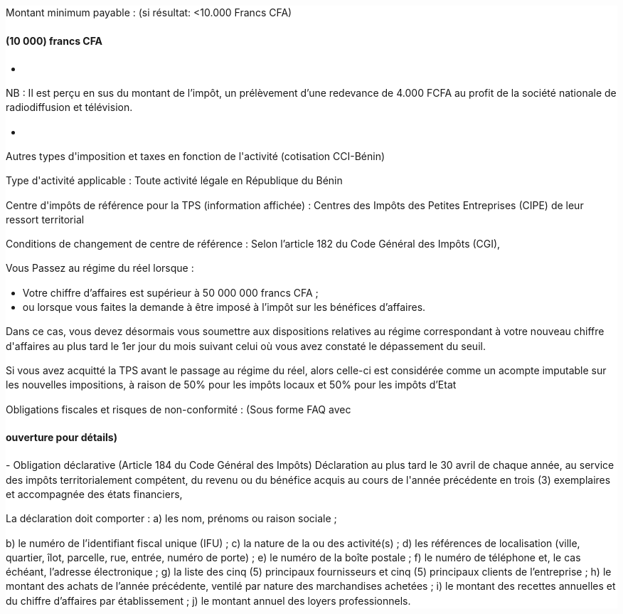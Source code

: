 Montant minimum payable : (si résultat: <10.000 Francs CFA)
#### (10 000) francs CFA

+

NB : Il est perçu en sus du montant de l’impôt, un prélèvement d’une redevance de
4.000 FCFA au profit de la société nationale de radiodiffusion et télévision.

+

Autres types d'imposition et taxes en fonction de l'activité (cotisation CCI-Bénin)

Type d'activité applicable :
Toute activité légale en République du Bénin

Centre d'impôts de référence pour la TPS (information affichée) :
Centres des Impôts des Petites Entreprises (CIPE) de leur ressort territorial

Conditions de changement de centre de référence :
Selon l’article 182 du Code Général des Impôts (CGI),

Vous Passez au régime du réel lorsque :

- Votre chiffre d’affaires est supérieur à 50 000 000 francs CFA ;
- ou lorsque vous faites la demande à être imposé à l’impôt sur les bénéfices
d’affaires.

Dans ce cas, vous devez désormais vous soumettre aux dispositions relatives au
régime correspondant à votre nouveau chiffre d'affaires au plus tard le 1er jour du
mois suivant celui où vous avez constaté le dépassement du seuil.

Si vous avez acquitté la TPS avant le passage au régime du réel, alors celle-ci est
considérée comme un acompte imputable sur les nouvelles impositions, à raison de
50% pour les impôts locaux et 50% pour les impôts d’Etat

Obligations fiscales et risques de non-conformité : (Sous forme FAQ avec
#### ouverture pour détails)

-​
Obligation déclarative (Article 184 du Code Général des Impôts)
Déclaration au plus tard le 30 avril de chaque année, au service des impôts
territorialement compétent, du  revenu ou du bénéfice acquis au cours de l'année
précédente en trois (3) exemplaires et accompagnée des états financiers,

La déclaration doit comporter :
a) les nom, prénoms ou raison sociale ;

b) le numéro de l’identifiant fiscal unique (IFU) ;
c) la nature de la ou des activité(s) ;
d) les références de localisation (ville, quartier, îlot, parcelle, rue, entrée, numéro de
porte) ;
e) le numéro de la boîte postale ;
f) le numéro de téléphone et, le cas échéant, l’adresse électronique ;
g) la liste des cinq (5) principaux fournisseurs et cinq (5) principaux clients de
l’entreprise ;
h) le montant des achats de l’année précédente, ventilé par nature des
marchandises achetées ;
i) le montant des recettes annuelles et du chiffre d’affaires par établissement ;
j) le montant annuel des loyers professionnels.
